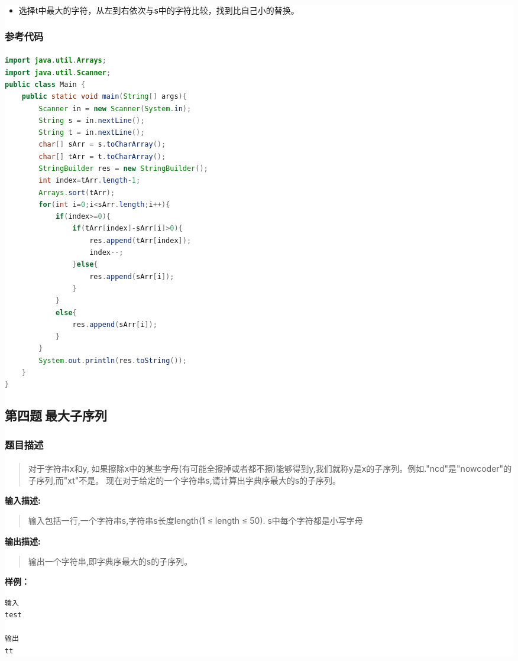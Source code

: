 - 选择t中最大的字符，从左到右依次与s中的字符比较，找到比自己小的替换。

### 参考代码

```java
import java.util.Arrays;
import java.util.Scanner;
public class Main {
    public static void main(String[] args){
        Scanner in = new Scanner(System.in);
        String s = in.nextLine();
        String t = in.nextLine();
        char[] sArr = s.toCharArray();
        char[] tArr = t.toCharArray();
        StringBuilder res = new StringBuilder();
        int index=tArr.length-1;
        Arrays.sort(tArr);
        for(int i=0;i<sArr.length;i++){
            if(index>=0){
                if(tArr[index]-sArr[i]>0){
                    res.append(tArr[index]);
                    index--;
                }else{
                    res.append(sArr[i]);
                }
            }
            else{
                res.append(sArr[i]);
            }
        }
        System.out.println(res.toString());
    }
}
```

## 第四题 最大子序列

### 题目描述
>对于字符串x和y, 如果擦除x中的某些字母(有可能全擦掉或者都不擦)能够得到y,我们就称y是x的子序列。例如."ncd"是"nowcoder"的子序列,而"xt"不是。
 现在对于给定的一个字符串s,请计算出字典序最大的s的子序列。 

**输入描述:**
>输入包括一行,一个字符串s,字符串s长度length(1 ≤ length ≤ 50).
s中每个字符都是小写字母

**输出描述:**
>输出一个字符串,即字典序最大的s的子序列。

**样例：**
```
输入
test

输出
tt
```
